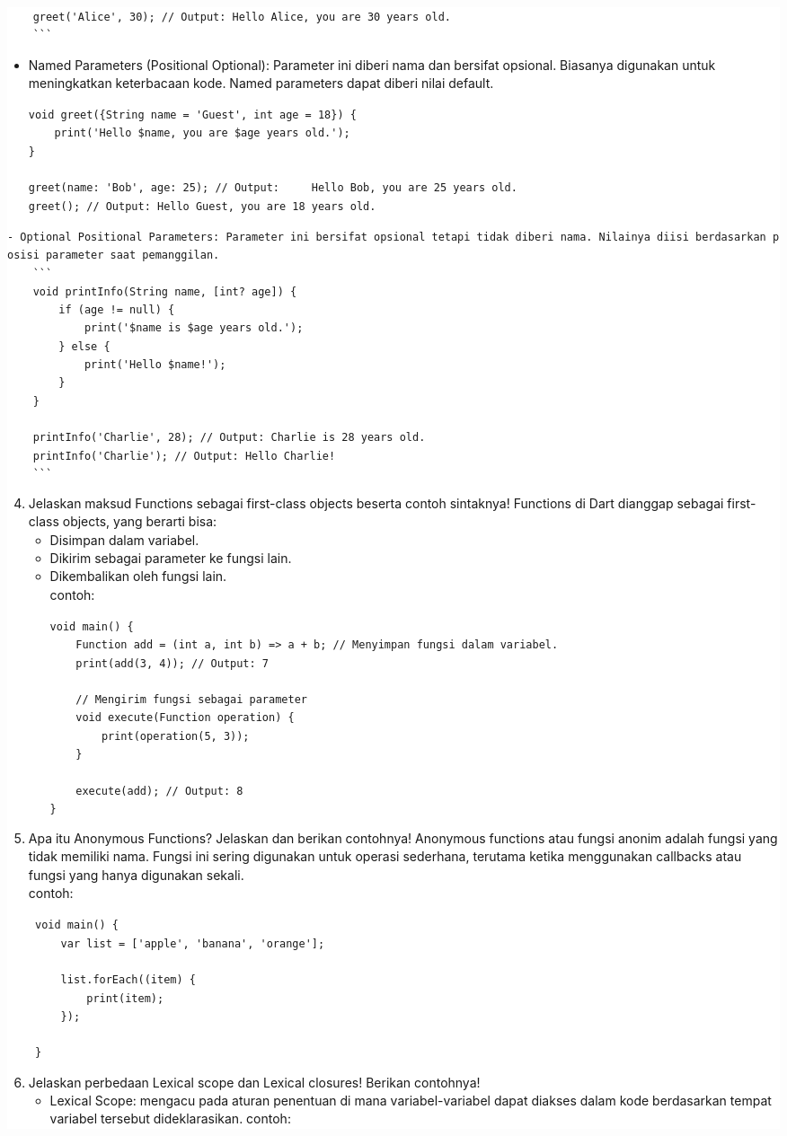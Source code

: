         greet('Alice', 30); // Output: Hello Alice, you are 30 years old.
        ```
   - Named Parameters (Positional Optional): Parameter ini diberi nama dan bersifat opsional. Biasanya digunakan untuk meningkatkan keterbacaan kode. Named parameters dapat diberi nilai default.
        ```
        void greet({String name = 'Guest', int age = 18}) {
            print('Hello $name, you are $age years old.');
        }

        greet(name: 'Bob', age: 25); // Output:     Hello Bob, you are 25 years old.
        greet(); // Output: Hello Guest, you are 18 years old.

        ```
    - Optional Positional Parameters: Parameter ini bersifat opsional tetapi tidak diberi nama. Nilainya diisi berdasarkan posisi parameter saat pemanggilan.
        ```
        void printInfo(String name, [int? age]) {
            if (age != null) {
                print('$name is $age years old.');
            } else {
                print('Hello $name!');
            }
        }

        printInfo('Charlie', 28); // Output: Charlie is 28 years old.
        printInfo('Charlie'); // Output: Hello Charlie!
        ```    
4. Jelaskan maksud Functions sebagai first-class objects beserta contoh sintaknya!
   Functions di Dart dianggap sebagai first-class objects, yang berarti  bisa:
   - Disimpan dalam variabel.
   - Dikirim sebagai parameter ke fungsi lain.
   - Dikembalikan oleh fungsi lain.  
  contoh:
        ```
        void main() {
            Function add = (int a, int b) => a + b; // Menyimpan fungsi dalam variabel.
            print(add(3, 4)); // Output: 7

            // Mengirim fungsi sebagai parameter
            void execute(Function operation) {
                print(operation(5, 3));
            }

            execute(add); // Output: 8
        }

        ```
5. Apa itu Anonymous Functions? Jelaskan dan berikan contohnya!
   Anonymous functions atau fungsi anonim adalah fungsi yang tidak memiliki nama. Fungsi ini sering digunakan untuk operasi sederhana, terutama ketika menggunakan callbacks atau fungsi yang hanya digunakan sekali.  
   contoh:
   ```
    void main() {
        var list = ['apple', 'banana', 'orange'];

        list.forEach((item) {
            print(item);
        });

    }   

   ```
6. Jelaskan perbedaan Lexical scope dan Lexical closures! Berikan contohnya!
   - Lexical Scope: mengacu pada aturan penentuan di mana variabel-variabel dapat diakses dalam kode berdasarkan tempat variabel tersebut dideklarasikan.
    contoh:
